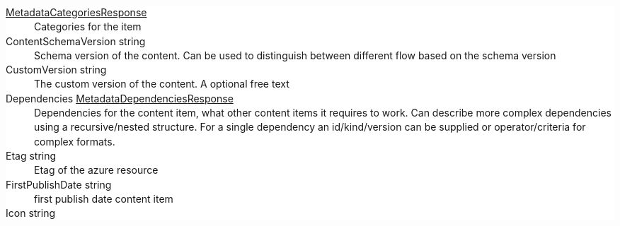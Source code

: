</span>
        <span class="property-indicator"></span>
        <span class="property-type"><a href="#metadatacategoriesresponse">Metadata<wbr>Categories<wbr>Response</a></span>
    </dt>
    <dd>Categories for the item</dd><dt class="property-"
            title="">
        <span id="contentschemaversion_go">
<a data-swiftype-name="resource-property" data-swiftype-type="text" href="#contentschemaversion_go" style="color: inherit; text-decoration: inherit;">Content<wbr>Schema<wbr>Version</a>
</span>
        <span class="property-indicator"></span>
        <span class="property-type">string</span>
    </dt>
    <dd>Schema version of the content. Can be used to distinguish between different flow based on the schema version</dd><dt class="property-"
            title="">
        <span id="customversion_go">
<a data-swiftype-name="resource-property" data-swiftype-type="text" href="#customversion_go" style="color: inherit; text-decoration: inherit;">Custom<wbr>Version</a>
</span>
        <span class="property-indicator"></span>
        <span class="property-type">string</span>
    </dt>
    <dd>The custom version of the content. A optional free text</dd><dt class="property-"
            title="">
        <span id="dependencies_go">
<a data-swiftype-name="resource-property" data-swiftype-type="text" href="#dependencies_go" style="color: inherit; text-decoration: inherit;">Dependencies</a>
</span>
        <span class="property-indicator"></span>
        <span class="property-type"><a href="#metadatadependenciesresponse">Metadata<wbr>Dependencies<wbr>Response</a></span>
    </dt>
    <dd>Dependencies for the content item, what other content items it requires to work.  Can describe more complex dependencies using a recursive/nested structure. For a single dependency an id/kind/version can be supplied or operator/criteria for complex formats.</dd><dt class="property-"
            title="">
        <span id="etag_go">
<a data-swiftype-name="resource-property" data-swiftype-type="text" href="#etag_go" style="color: inherit; text-decoration: inherit;">Etag</a>
</span>
        <span class="property-indicator"></span>
        <span class="property-type">string</span>
    </dt>
    <dd>Etag of the azure resource</dd><dt class="property-"
            title="">
        <span id="firstpublishdate_go">
<a data-swiftype-name="resource-property" data-swiftype-type="text" href="#firstpublishdate_go" style="color: inherit; text-decoration: inherit;">First<wbr>Publish<wbr>Date</a>
</span>
        <span class="property-indicator"></span>
        <span class="property-type">string</span>
    </dt>
    <dd>first publish date content item</dd><dt class="property-"
            title="">
        <span id="icon_go">
<a data-swiftype-name="resource-property" data-swiftype-type="text" href="#icon_go" style="color: inherit; text-decoration: inherit;">Icon</a>
</span>
        <span class="property-indicator"></span>
        <span class="property-type">string</span>
    </dt>